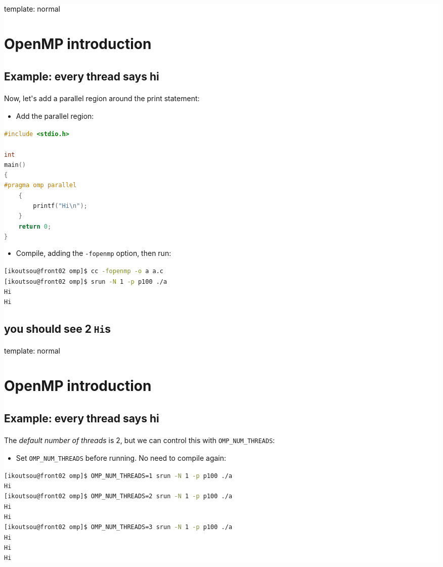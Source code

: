 template: normal

# OpenMP introduction

## Example: every thread says hi

Now, let's add a parallel region around the print statement:

- Add the parallel region:

```c
#include <stdio.h>

int
main()
{
#pragma omp parallel
	{
		printf("Hi\n");
	}
	return 0;
}
```

- Compile, adding the `-fopenmp` option, then run:

```sh
[ikoutsou@front02 omp]$ cc -fopenmp -o a a.c
[ikoutsou@front02 omp]$ srun -N 1 -p p100 ./a
Hi
Hi
```
you should see 2 `Hi`s
---

template: normal

# OpenMP introduction

## Example: every thread says hi

The _default number of threads_ is 2, but we can control this with `OMP_NUM_THREADS`:

- Set `OMP_NUM_THREADS` before running. No need to compile again:

```sh
[ikoutsou@front02 omp]$ OMP_NUM_THREADS=1 srun -N 1 -p p100 ./a
Hi
[ikoutsou@front02 omp]$ OMP_NUM_THREADS=2 srun -N 1 -p p100 ./a
Hi
Hi
[ikoutsou@front02 omp]$ OMP_NUM_THREADS=3 srun -N 1 -p p100 ./a
Hi
Hi
Hi
```
